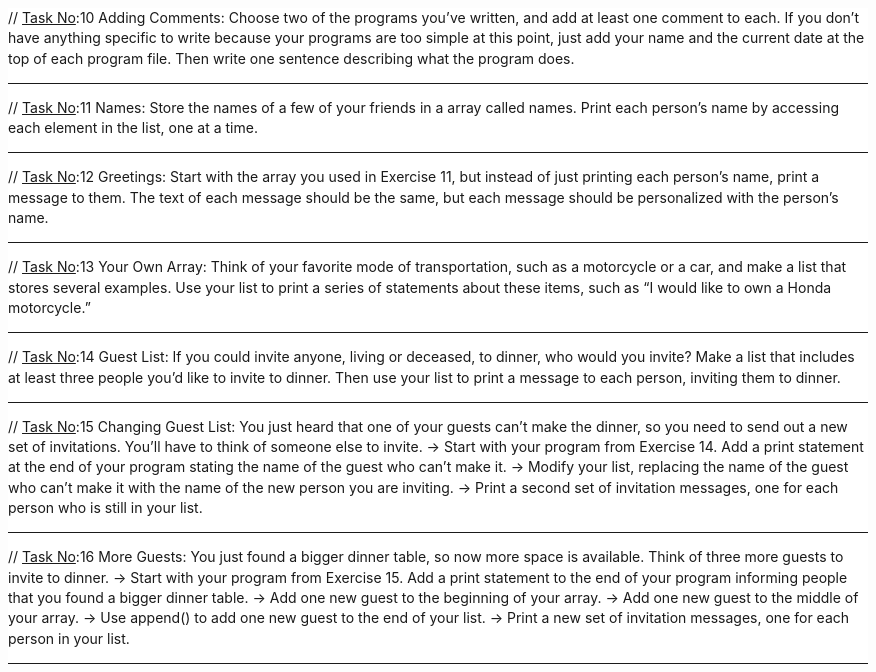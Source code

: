 // <u>Task No</u>:10
Adding Comments: Choose two of the programs you’ve written, and add at least one comment to each. If you don’t have anything specific to write because your programs are too simple at this point, just add your name and the current date at the top of each program file. Then write one sentence describing what the program does.
*******************************************************

// <u>Task No</u>:11
Names: Store the names of a few of your friends in a array called names. Print each person’s name by accessing each element in the list, one at a time.
       
*******************************************************

// <u>Task No</u>:12
Greetings: Start with the array you used in Exercise 11, but instead of just printing each person’s name, print a message to them. The text of each message should be the same, but each message should be personalized with the person’s name.
        
*******************************************************

//  <u>Task No</u>:13
Your Own Array: Think of your favorite mode of transportation, such as a motorcycle or a car, and make a list that stores several examples. Use your list to print a series of statements about these items, such as “I would like to own a Honda motorcycle.”
*******************************************************

      
// <u>Task No</u>:14
Guest List: If you could invite anyone, living or deceased, to dinner, who would you invite? Make a list that includes at least three people you’d like to invite to dinner. Then use your list to print a message to each person, inviting them to dinner.
*******************************************************

//  <u>Task No</u>:15
Changing Guest List: You just heard that one of your guests can’t make the dinner, so you need to send out a new set of invitations. You’ll have to think of someone else to invite.
-> Start with your program from Exercise 14. Add a print statement at the end of your program stating the name of the guest who can’t make it.
->  Modify your list, replacing the name of the guest who can’t make it with the name of the new person you are inviting.
->  Print a second set of invitation messages, one for each person who is still in your list.
*******************************************************

  //  <u>Task No</u>:16
   More Guests: You just found a bigger dinner table, so now more space is available. Think of three more guests to invite to dinner.
-> Start with your program from Exercise 15. Add a print statement to the end of your program informing people that you found a bigger dinner table.
-> Add one new guest to the beginning of your array.
-> Add one new guest to the middle of your array. -> Use append() to add one new guest to the end of your list. -> Print a new set of invitation messages, one for each person in your list.
*******************************************************


 
